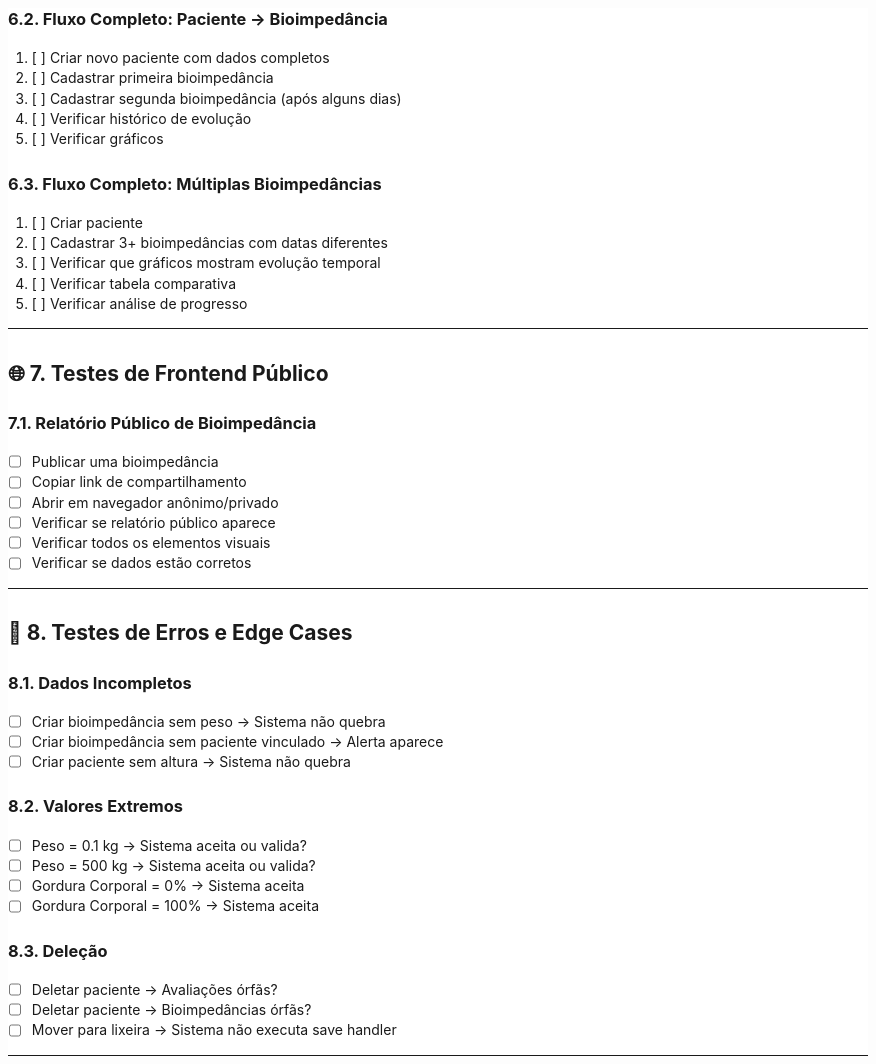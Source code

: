### 6.2. Fluxo Completo: Paciente → Bioimpedância

1. [ ] Criar novo paciente com dados completos
2. [ ] Cadastrar primeira bioimpedância
3. [ ] Cadastrar segunda bioimpedância (após alguns dias)
4. [ ] Verificar histórico de evolução
5. [ ] Verificar gráficos

### 6.3. Fluxo Completo: Múltiplas Bioimpedâncias

1. [ ] Criar paciente
2. [ ] Cadastrar 3+ bioimpedâncias com datas diferentes
3. [ ] Verificar que gráficos mostram evolução temporal
4. [ ] Verificar tabela comparativa
5. [ ] Verificar análise de progresso

---

## 🌐 7. Testes de Frontend Público

### 7.1. Relatório Público de Bioimpedância

- [ ] Publicar uma bioimpedância
- [ ] Copiar link de compartilhamento
- [ ] Abrir em navegador anônimo/privado
- [ ] Verificar se relatório público aparece
- [ ] Verificar todos os elementos visuais
- [ ] Verificar se dados estão corretos

---

## 🐛 8. Testes de Erros e Edge Cases

### 8.1. Dados Incompletos

- [ ] Criar bioimpedância sem peso → Sistema não quebra
- [ ] Criar bioimpedância sem paciente vinculado → Alerta aparece
- [ ] Criar paciente sem altura → Sistema não quebra

### 8.2. Valores Extremos

- [ ] Peso = 0.1 kg → Sistema aceita ou valida?
- [ ] Peso = 500 kg → Sistema aceita ou valida?
- [ ] Gordura Corporal = 0% → Sistema aceita
- [ ] Gordura Corporal = 100% → Sistema aceita

### 8.3. Deleção

- [ ] Deletar paciente → Avaliações órfãs?
- [ ] Deletar paciente → Bioimpedâncias órfãs?
- [ ] Mover para lixeira → Sistema não executa save handler

---
